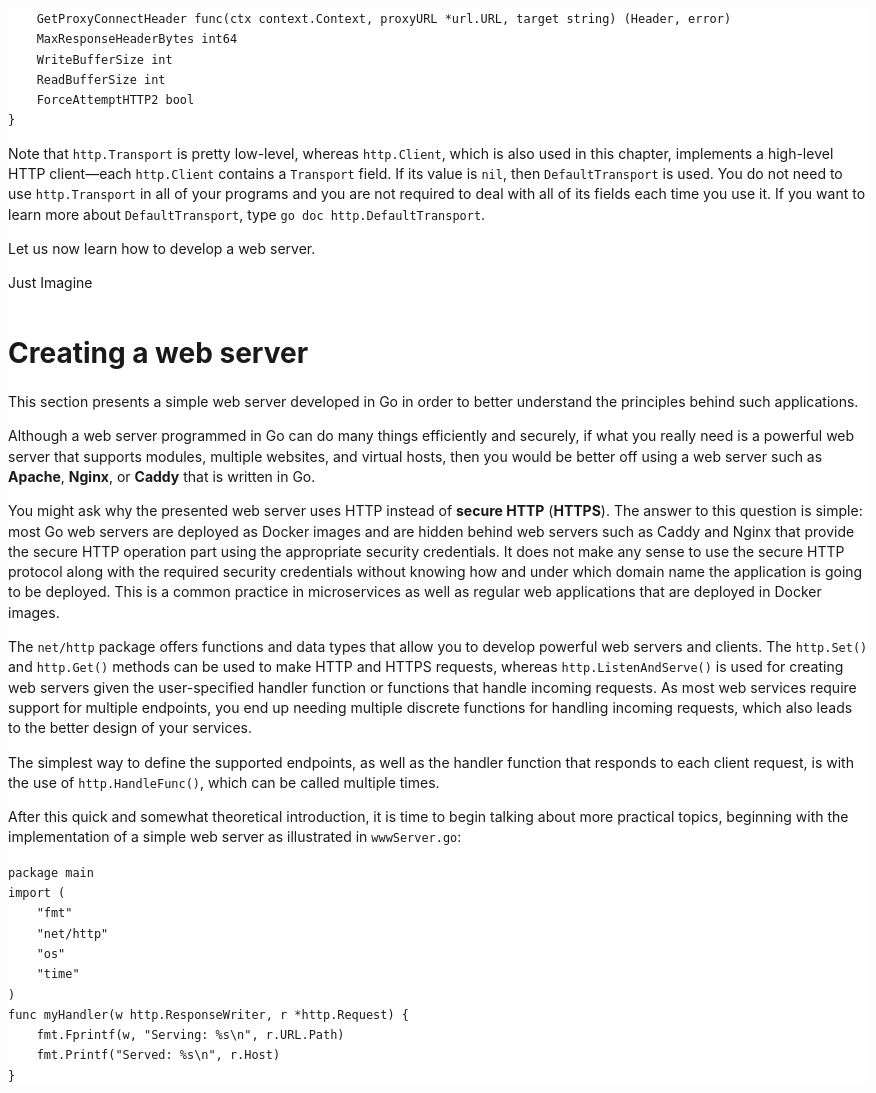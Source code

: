 ```markup
    GetProxyConnectHeader func(ctx context.Context, proxyURL *url.URL, target string) (Header, error)
    MaxResponseHeaderBytes int64
    WriteBufferSize int
    ReadBufferSize int
    ForceAttemptHTTP2 bool
}
```

Note that `http.Transport` is pretty low-level, whereas `http.Client`, which is also used in this chapter, implements a high-level HTTP client—each `http.Client` contains a `Transport` field. If its value is `nil`, then `DefaultTransport` is used. You do not need to use `http.Transport` in all of your programs and you are not required to deal with all of its fields each time you use it. If you want to learn more about `DefaultTransport`, type `go doc http.DefaultTransport`.

Let us now learn how to develop a web server.

Just Imagine

# Creating a web server

This section presents a simple web server developed in Go in order to better understand the principles behind such applications.

Although a web server programmed in Go can do many things efficiently and securely, if what you really need is a powerful web server that supports modules, multiple websites, and virtual hosts, then you would be better off using a web server such as **Apache**, **Nginx**, or **Caddy** that is written in Go.

You might ask why the presented web server uses HTTP instead of **secure HTTP** (**HTTPS**). The answer to this question is simple: most Go web servers are deployed as Docker images and are hidden behind web servers such as Caddy and Nginx that provide the secure HTTP operation part using the appropriate security credentials. It does not make any sense to use the secure HTTP protocol along with the required security credentials without knowing how and under which domain name the application is going to be deployed. This is a common practice in microservices as well as regular web applications that are deployed in Docker images.

The `net/http` package offers functions and data types that allow you to develop powerful web servers and clients. The `http.Set()` and `http.Get()` methods can be used to make HTTP and HTTPS requests, whereas `http.ListenAndServe()` is used for creating web servers given the user-specified handler function or functions that handle incoming requests. As most web services require support for multiple endpoints, you end up needing multiple discrete functions for handling incoming requests, which also leads to the better design of your services.

The simplest way to define the supported endpoints, as well as the handler function that responds to each client request, is with the use of `http.HandleFunc()`, which can be called multiple times.

After this quick and somewhat theoretical introduction, it is time to begin talking about more practical topics, beginning with the implementation of a simple web server as illustrated in `wwwServer.go`:

```markup
package main
import (
    "fmt"
    "net/http"
    "os"
    "time"
)
func myHandler(w http.ResponseWriter, r *http.Request) {
    fmt.Fprintf(w, "Serving: %s\n", r.URL.Path)
    fmt.Printf("Served: %s\n", r.Host)
}
```
